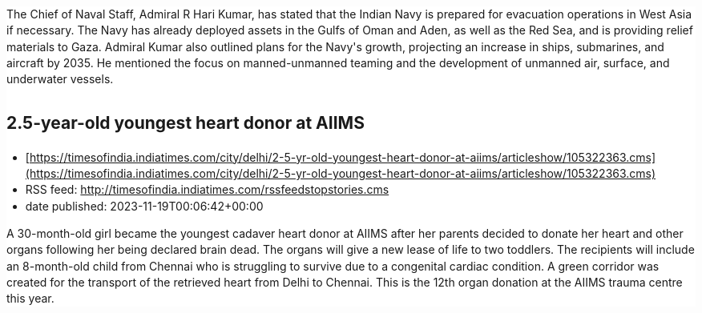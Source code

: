The Chief of Naval Staff, Admiral R Hari Kumar, has stated that the Indian Navy is prepared for evacuation operations in West Asia if necessary. The Navy has already deployed assets in the Gulfs of Oman and Aden, as well as the Red Sea, and is providing relief materials to Gaza. Admiral Kumar also outlined plans for the Navy's growth, projecting an increase in ships, submarines, and aircraft by 2035. He mentioned the focus on manned-unmanned teaming and the development of unmanned air, surface, and underwater vessels.

## 2.5-year-old youngest heart donor at AIIMS
 - [https://timesofindia.indiatimes.com/city/delhi/2-5-yr-old-youngest-heart-donor-at-aiims/articleshow/105322363.cms](https://timesofindia.indiatimes.com/city/delhi/2-5-yr-old-youngest-heart-donor-at-aiims/articleshow/105322363.cms)
 - RSS feed: http://timesofindia.indiatimes.com/rssfeedstopstories.cms
 - date published: 2023-11-19T00:06:42+00:00

A 30-month-old girl became the youngest cadaver heart donor at AIIMS after her parents decided to donate her heart and other organs following her being declared brain dead. The organs will give a new lease of life to two toddlers. The recipients will include an 8-month-old child from Chennai who is struggling to survive due to a congenital cardiac condition. A green corridor was created for the transport of the retrieved heart from Delhi to Chennai. This is the 12th organ donation at the AIIMS trauma centre this year.

